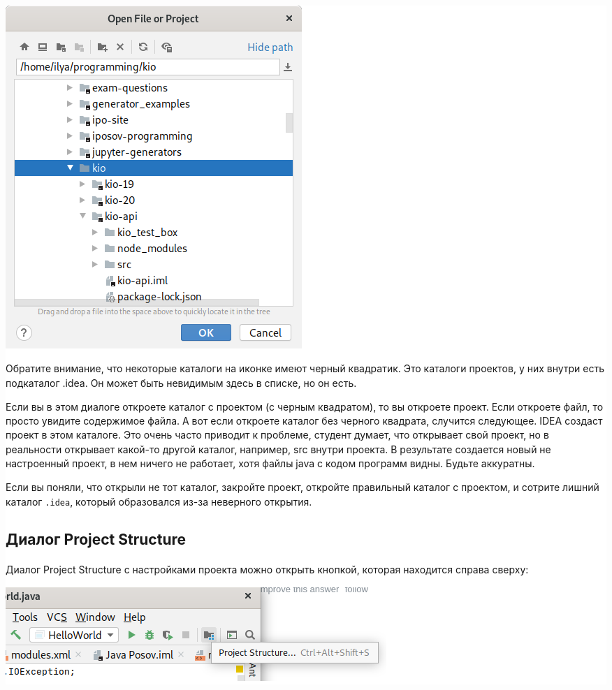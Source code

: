 ![screenshot](opening-project.png)
    
Обратите внимание, что некоторые каталоги на иконке имеют черный
квадратик. Это каталоги проектов, у них внутри есть подкаталог
.idea. Он может быть невидимым здесь в списке, но он есть.

Если вы в этом диалоге откроете каталог с проектом (с черным квадратом),
то вы откроете проект. Если откроете файл, то просто увидите содержимое
файла. А вот если откроете каталог без черного квадрата, случится следующее.
IDEA создаст проект в этом каталоге. Это очень часто приводит к
проблеме, студент думает, что открывает свой проект, но в реальности
открывает какой-то другой каталог, например, src внутри проекта.
В результате создается новый не настроенный проект, в нем ничего
не работает, хотя файлы java с кодом программ видны. Будьте аккуратны.

Если вы поняли, что открыли не тот
каталог, закройте проект, откройте правильный каталог с проектом,
и сотрите лишний каталог `.idea`, который образовался из-за неверного
открытия.

## Диалог Project Structure

Диалог Project Structure с настройками проекта можно открыть кнопкой,
которая находится справа сверху:

![screenshot](project-structure-button.png)
